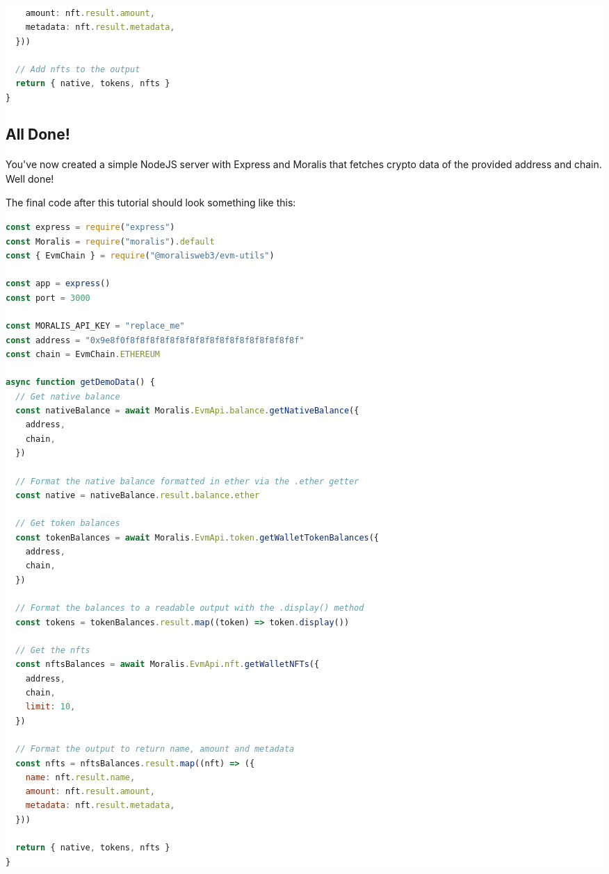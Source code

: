 ```javascript
    amount: nft.result.amount,
    metadata: nft.result.metadata,
  }))
  
  // Add nfts to the output
  return { native, tokens, nfts }
}
```



## All Done!

You've now created a simple NodeJS server with Express and Moralis that fetches crypto data of the provided address and chain. Well done!

The final code after this tutorial should look something like this:

```javascript
const express = require("express")
const Moralis = require("moralis").default
const { EvmChain } = require("@moralisweb3/evm-utils")

const app = express()
const port = 3000

const MORALIS_API_KEY = "replace_me"
const address = "0x9e8f0f8f8f8f8f8f8f8f8f8f8f8f8f8f8f8f8f8f"
const chain = EvmChain.ETHEREUM

async function getDemoData() {
  // Get native balance
  const nativeBalance = await Moralis.EvmApi.balance.getNativeBalance({
    address,
    chain,
  })

  // Format the native balance formatted in ether via the .ether getter
  const native = nativeBalance.result.balance.ether

  // Get token balances
  const tokenBalances = await Moralis.EvmApi.token.getWalletTokenBalances({
    address,
    chain,
  })

  // Format the balances to a readable output with the .display() method
  const tokens = tokenBalances.result.map((token) => token.display())

  // Get the nfts
  const nftsBalances = await Moralis.EvmApi.nft.getWalletNFTs({
    address,
    chain,
    limit: 10,
  })

  // Format the output to return name, amount and metadata
  const nfts = nftsBalances.result.map((nft) => ({
    name: nft.result.name,
    amount: nft.result.amount,
    metadata: nft.result.metadata,
  }))

  return { native, tokens, nfts }
}
```